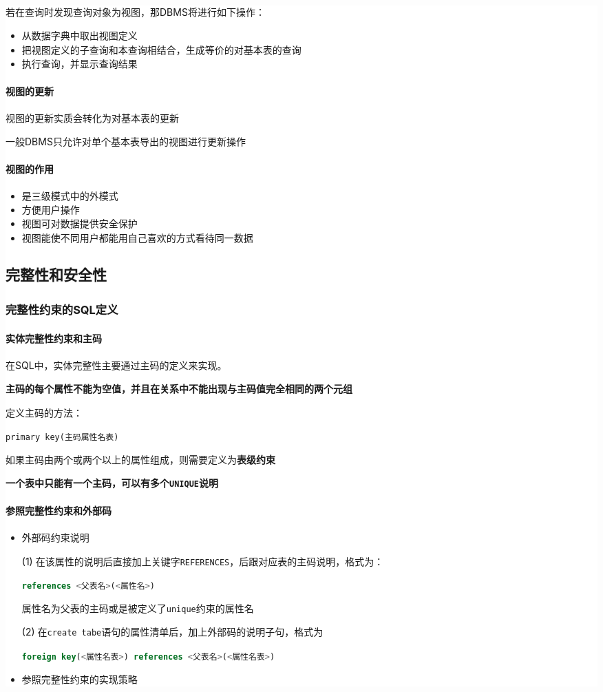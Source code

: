 若在查询时发现查询对象为视图，那DBMS将进行如下操作：

+ 从数据字典中取出视图定义
+ 把视图定义的子查询和本查询相结合，生成等价的对基本表的查询
+ 执行查询，并显示查询结果

#### 视图的更新

视图的更新实质会转化为对基本表的更新

一般DBMS只允许对单个基本表导出的视图进行更新操作

#### 视图的作用

+ 是三级模式中的外模式
+ 方便用户操作
+ 视图可对数据提供安全保护
+ 视图能使不同用户都能用自己喜欢的方式看待同一数据

## 完整性和安全性

### 完整性约束的SQL定义

#### 实体完整性约束和主码

在SQL中，实体完整性主要通过主码的定义来实现。

**主码的每个属性不能为空值，并且在关系中不能出现与主码值完全相同的两个元组**

定义主码的方法：

```mysql
primary key(主码属性名表)
```

如果主码由两个或两个以上的属性组成，则需要定义为**表级约束**

**一个表中只能有一个主码，可以有多个`UNIQUE`说明**

#### 参照完整性约束和外部码

+ 外部码约束说明

	(1) 在该属性的说明后直接加上关键字`REFERENCES`，后跟对应表的主码说明，格式为：

	```sql
	references <父表名>(<属性名>)
	```

	属性名为父表的主码或是被定义了`unique`约束的属性名

	(2) 在`create tabe`语句的属性清单后，加上外部码的说明子句，格式为

	```sql
	foreign key(<属性名表>) references <父表名>(<属性名表>)
	```

+ 参照完整性约束的实现策略
